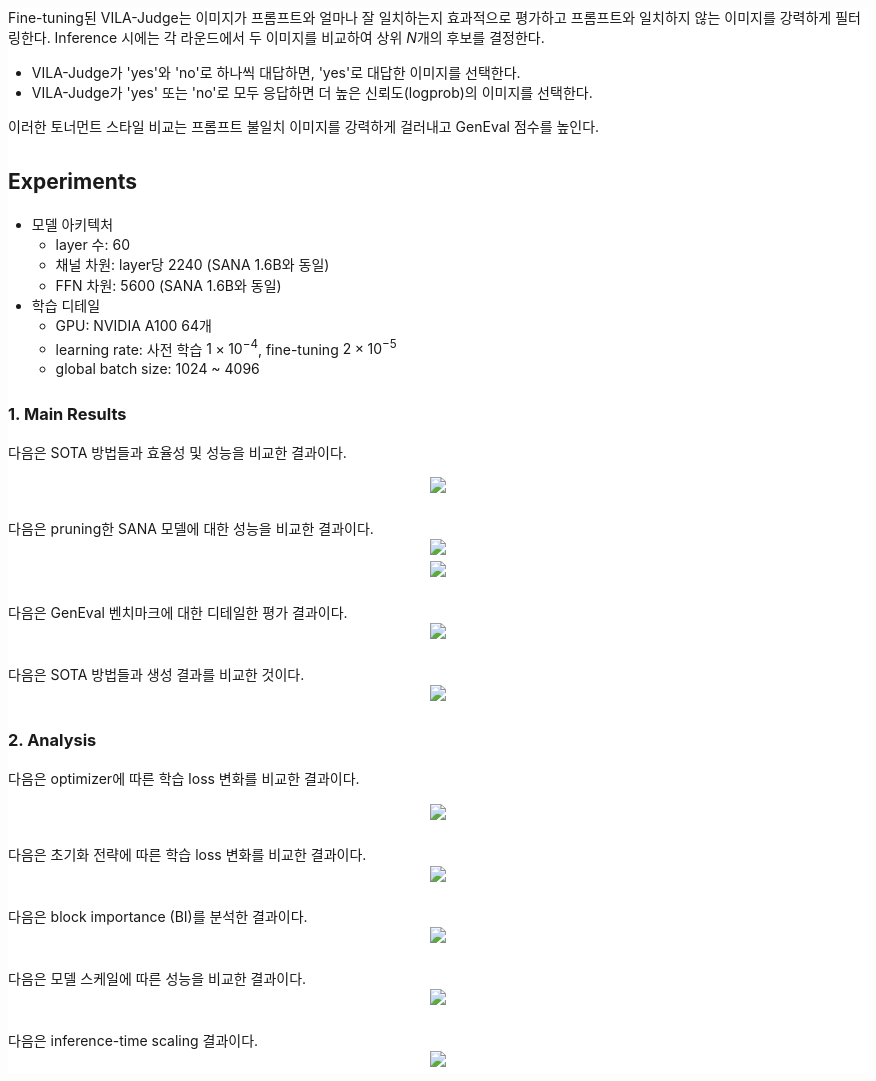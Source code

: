 Fine-tuning된 VILA-Judge는 이미지가 프롬프트와 얼마나 잘 일치하는지 효과적으로 평가하고 프롬프트와 일치하지 않는 이미지를 강력하게 필터링한다. Inference 시에는 각 라운드에서 두 이미지를 비교하여 상위 $N$개의 후보를 결정한다.

- VILA-Judge가 'yes'와 'no'로 하나씩 대답하면, 'yes'로 대답한 이미지를 선택한다.
- VILA-Judge가 'yes' 또는 'no'로 모두 응답하면 더 높은 신뢰도(logprob)의 이미지를 선택한다.

이러한 토너먼트 스타일 비교는 프롬프트 불일치 이미지를 강력하게 걸러내고 GenEval 점수를 높인다.

## Experiments
- 모델 아키텍처
  - layer 수: 60
  - 채널 차원: layer당 2240 (SANA 1.6B와 동일)
  - FFN 차원: 5600 (SANA 1.6B와 동일)
- 학습 디테일
  - GPU: NVIDIA A100 64개
  - learning rate: 사전 학습 $1 \times 10^{-4}$, fine-tuning $2 \times 10^{-5}$
  - global batch size: 1024 ~ 4096

### 1. Main Results
다음은 SOTA 방법들과 효율성 및 성능을 비교한 결과이다.

<center><img src='{{"/assets/img/sana-1.5/sana-1.5-table1.webp" | relative_url}}' width="81%"></center>
<br>
다음은 pruning한 SANA 모델에 대한 성능을 비교한 결과이다.

<center><img src='{{"/assets/img/sana-1.5/sana-1.5-fig4.webp" | relative_url}}' width="83%"></center>
<span style="display: block; margin: 1px 0;"></span>
<center><img src='{{"/assets/img/sana-1.5/sana-1.5-table3.webp" | relative_url}}' width="58%"></center>
<br>
다음은 GenEval 벤치마크에 대한 디테일한 평가 결과이다.

<center><img src='{{"/assets/img/sana-1.5/sana-1.5-table2.webp" | relative_url}}' width="83%"></center>
<br>
다음은 SOTA 방법들과 생성 결과를 비교한 것이다.

<center><img src='{{"/assets/img/sana-1.5/sana-1.5-fig9.webp" | relative_url}}' width="85%"></center>

### 2. Analysis
다음은 optimizer에 따른 학습 loss 변화를 비교한 결과이다.

<center><img src='{{"/assets/img/sana-1.5/sana-1.5-fig6.webp" | relative_url}}' width="58%"></center>
<br>
다음은 초기화 전략에 따른 학습 loss 변화를 비교한 결과이다.

<center><img src='{{"/assets/img/sana-1.5/sana-1.5-fig7.webp" | relative_url}}' width="58%"></center>
<br>
다음은 block importance (BI)를 분석한 결과이다.

<center><img src='{{"/assets/img/sana-1.5/sana-1.5-fig5.webp" | relative_url}}' width="100%"></center>
<br>
다음은 모델 스케일에 따른 성능을 비교한 결과이다.

<center><img src='{{"/assets/img/sana-1.5/sana-1.5-table4.webp" | relative_url}}' width="43%"></center>
<br>
다음은 inference-time scaling 결과이다.

<center><img src='{{"/assets/img/sana-1.5/sana-1.5-fig8.webp" | relative_url}}' width="58%"></center>